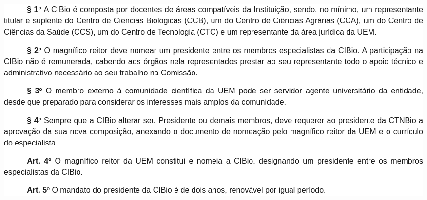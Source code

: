<p class=MsoNormal style='text-align:justify;text-indent:35.4pt;mso-hyphenate:
none'><b style='mso-bidi-font-weight:normal'><span style='font-size:12.0pt;
font-family:"Arial","sans-serif";mso-fareast-language:AR-SA'>§ 1º </span></b><span
style='font-size:12.0pt;font-family:"Arial","sans-serif";mso-fareast-language:
AR-SA'>A <span class=SpellE><span class=GramE>CIBio</span></span> é composta
por docentes de áreas compatíveis da Instituição, sendo, no mínimo, um
representante titular e suplente do Centro de Ciências Biológicas (CCB), um do
Centro de Ciências Agrárias (CCA), um do Centro de Ciências da Saúde (CCS), um
do Centro de Tecnologia (CTC) e um representante da área jurídica da UEM.<o:p></o:p></span></p>

<p class=MsoNormal style='text-align:justify;text-indent:35.4pt;mso-hyphenate:
none'><b style='mso-bidi-font-weight:normal'><span style='font-size:12.0pt;
font-family:"Arial","sans-serif";mso-fareast-language:AR-SA'>§ 2º</span></b><span
style='font-size:12.0pt;font-family:"Arial","sans-serif";mso-fareast-language:
AR-SA'> O magnífico reitor deve nomear um presidente entre os membros
especialistas da <span class=SpellE><span class=GramE>CIBio</span></span>. A
participação na <span class=SpellE><span class=GramE>CIBio</span></span> não é
remunerada, cabendo aos órgãos nela representados prestar ao seu representante
todo o apoio técnico e administrativo necessário ao seu trabalho na Comissão.<s><o:p></o:p></s></span></p>

<p class=MsoNormal style='text-align:justify;text-indent:35.4pt;mso-hyphenate:
none'><b style='mso-bidi-font-weight:normal'><span style='font-size:12.0pt;
font-family:"Arial","sans-serif";mso-fareast-language:AR-SA'>§ 3º</span></b><span
style='font-size:12.0pt;font-family:"Arial","sans-serif";mso-fareast-language:
AR-SA'> O membro externo à comunidade científica da UEM pode ser servidor
agente universitário da entidade, desde que preparado para considerar os interesses
mais amplos da comunidade.<o:p></o:p></span></p>

<p class=MsoNormal style='margin-bottom:6.0pt;text-align:justify;text-indent:
35.45pt;mso-hyphenate:none'><b style='mso-bidi-font-weight:normal'><span
style='font-size:12.0pt;font-family:"Arial","sans-serif";mso-fareast-language:
AR-SA'>§ 4º </span></b><span style='font-size:12.0pt;font-family:"Arial","sans-serif";
mso-fareast-language:AR-SA'>Sempre que a <span class=SpellE><span class=GramE>CIBio</span></span>
alterar seu Presidente ou demais membros, deve requerer ao presidente da CTNBio
a aprovação da sua nova composição, anexando o documento de nomeação pelo magnífico
reitor da UEM e o currículo do especialista.<o:p></o:p></span></p>

<p class=MsoNormal style='margin-bottom:6.0pt;text-align:justify;text-indent:
35.45pt;mso-hyphenate:none'><b style='mso-bidi-font-weight:normal'><span
style='font-size:12.0pt;font-family:"Arial","sans-serif";mso-fareast-language:
AR-SA'>Art. 4º</span></b><span style='font-size:12.0pt;font-family:"Arial","sans-serif";
mso-fareast-language:AR-SA'> O magnífico reitor da UEM constitui e nomeia a <span
class=SpellE><span class=GramE>CIBio</span></span>, designando um presidente
entre os membros especialistas da <span class=SpellE>CIBio</span>.<o:p></o:p></span></p>

<p class=MsoNormal style='text-align:justify;text-indent:35.4pt;mso-hyphenate:
none;background:white'><b style='mso-bidi-font-weight:normal'><span
style='font-size:12.0pt;mso-bidi-font-size:10.0pt;font-family:"Arial","sans-serif";
mso-fareast-language:AR-SA'>Art. 5</span></b><span style='font-size:12.0pt;
mso-bidi-font-size:10.0pt;font-family:"Arial","sans-serif";mso-fareast-language:
AR-SA'>º O mandato do presidente da <span class=SpellE><span class=GramE>CIBio</span></span>
é de dois anos, renovável por igual período.<o:p></o:p></span></p>
